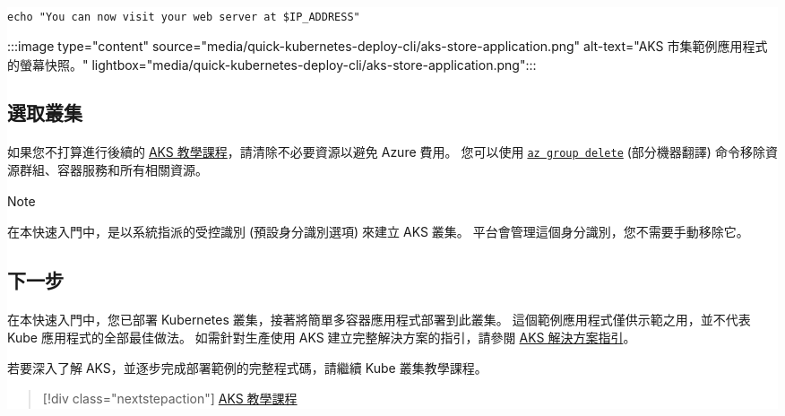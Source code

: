 ```OUTPUT
echo "You can now visit your web server at $IP_ADDRESS"
```

:::image type="content" source="media/quick-kubernetes-deploy-cli/aks-store-application.png" alt-text="AKS 市集範例應用程式的螢幕快照。" lightbox="media/quick-kubernetes-deploy-cli/aks-store-application.png":::

## 選取叢集

如果您不打算進行後續的 [AKS 教學課程][aks-tutorial]，請清除不必要資源以避免 Azure 費用。 您可以使用 [`az group delete`][az-group-delete] (部分機器翻譯) 命令移除資源群組、容器服務和所有相關資源。

> [!NOTE]
> 在本快速入門中，是以系統指派的受控識別 (預設身分識別選項) 來建立 AKS 叢集。 平台會管理這個身分識別，您不需要手動移除它。

## 下一步

在本快速入門中，您已部署 Kubernetes 叢集，接著將簡單多容器應用程式部署到此叢集。 這個範例應用程式僅供示範之用，並不代表 Kube 應用程式的全部最佳做法。 如需針對生產使用 AKS 建立完整解決方案的指引，請參閱 [AKS 解決方案指引][aks-solution-guidance]。

若要深入了解 AKS，並逐步完成部署範例的完整程式碼，請繼續 Kube 叢集教學課程。

> [!div class="nextstepaction"]
> [AKS 教學課程][aks-tutorial]


[kubectl]: https://kubernetes.io/docs/reference/kubectl/
[kubectl-apply]: https://kubernetes.io/docs/reference/generated/kubectl/kubectl-commands#apply
[kubectl-get]: https://kubernetes.io/docs/reference/generated/kubectl/kubectl-commands#get


[kubernetes-concepts]: ../concepts-clusters-workloads.md
[aks-tutorial]: ../tutorial-kubernetes-prepare-app.md
[azure-resource-group]: ../../azure-resource-manager/management/overview.md
[az-aks-create]: /cli/azure/aks#az-aks-create
[az-aks-get-credentials]: /cli/azure/aks#az-aks-get-credentials
[az-aks-install-cli]: /cli/azure/aks#az-aks-install-cli
[az-group-create]: /cli/azure/group#az-group-create
[az-group-delete]: /cli/azure/group#az-group-delete
[kubernetes-deployment]: ../concepts-clusters-workloads.md#deployments-and-yaml-manifests
[aks-solution-guidance]: /azure/architecture/reference-architectures/containers/aks-start-here?toc=/azure/aks/toc.json&bc=/azure/aks/breadcrumb/toc.json
[baseline-reference-architecture]: /azure/architecture/reference-architectures/containers/aks/baseline-aks?toc=/azure/aks/toc.json&bc=/azure/aks/breadcrumb/toc.json
